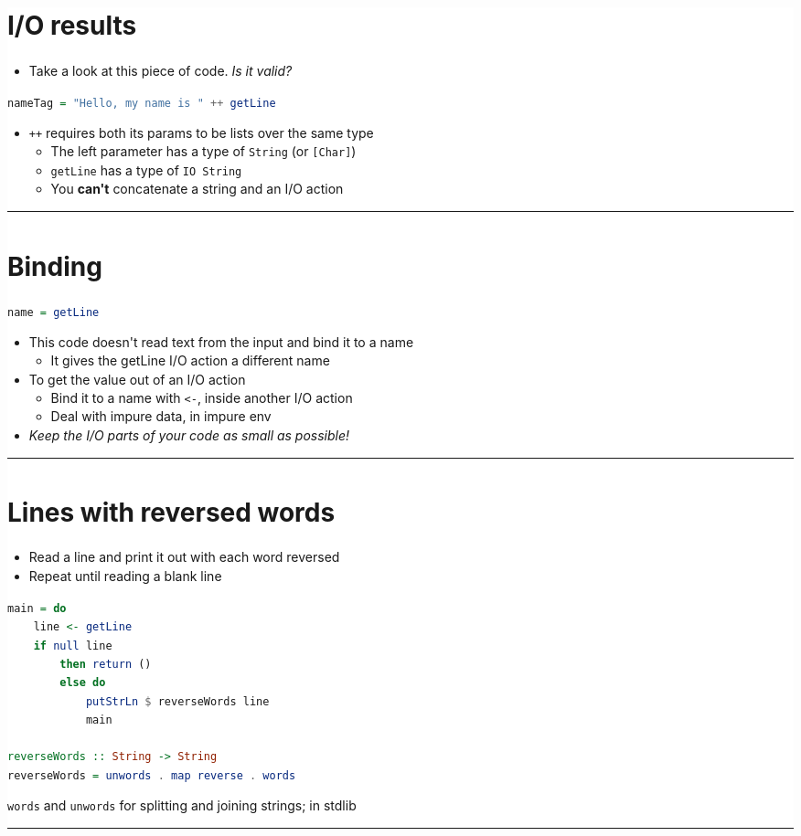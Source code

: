
# I/O results

- Take a look at this piece of code. *Is it valid?*

``` hs
nameTag = "Hello, my name is " ++ getLine
```

- `++` requires both its params to be lists over the same type
    - The left parameter has a type of `String` (or `[Char]`)
    - `getLine` has a type of `IO String`
    - You **can't** concatenate a string and an I/O action

---

# Binding

``` hs
name = getLine
```

- This code doesn't read text from the input and bind it to a name
    - It gives the getLine I/O action a different name
- To get the value out of an I/O action
    - Bind it to a name with `<-`, inside another I/O action
    - Deal with impure data, in impure env
- *Keep the I/O parts of your code as small as possible!*

---

# Lines with reversed words

- Read a line and print it out with each word reversed
- Repeat until reading a blank line

``` hs
main = do
    line <- getLine
    if null line
        then return ()
        else do
            putStrLn $ reverseWords line
            main

reverseWords :: String -> String
reverseWords = unwords . map reverse . words
```

>

`words` and `unwords` for splitting and joining strings; in stdlib

---
